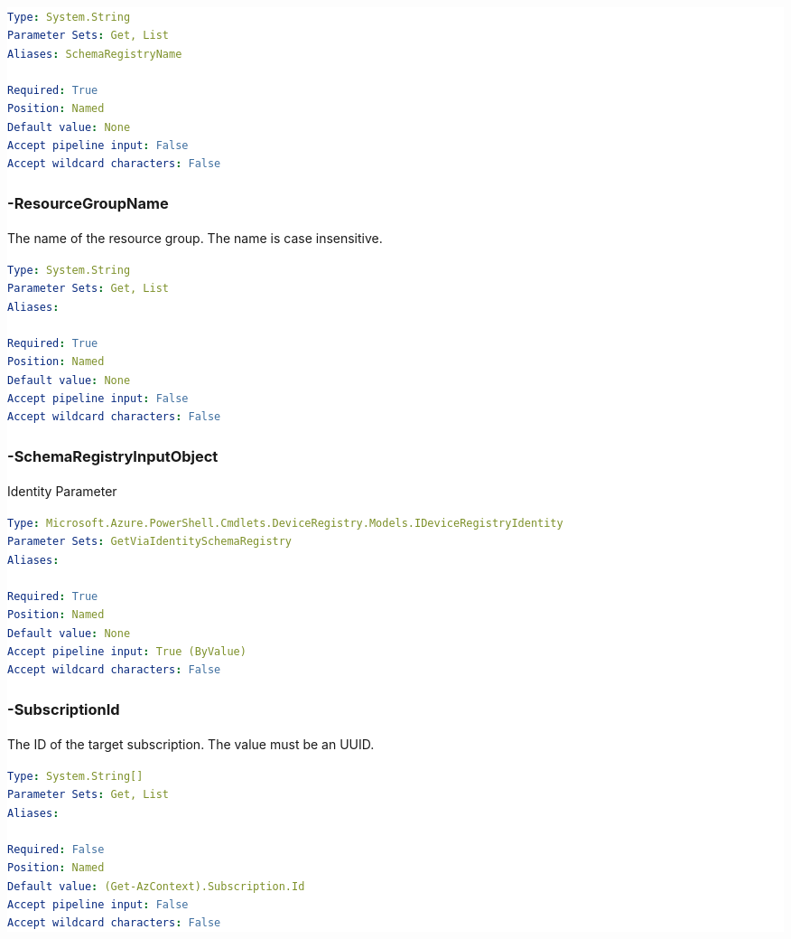 ```yaml
Type: System.String
Parameter Sets: Get, List
Aliases: SchemaRegistryName

Required: True
Position: Named
Default value: None
Accept pipeline input: False
Accept wildcard characters: False
```

### -ResourceGroupName
The name of the resource group.
The name is case insensitive.

```yaml
Type: System.String
Parameter Sets: Get, List
Aliases:

Required: True
Position: Named
Default value: None
Accept pipeline input: False
Accept wildcard characters: False
```

### -SchemaRegistryInputObject
Identity Parameter

```yaml
Type: Microsoft.Azure.PowerShell.Cmdlets.DeviceRegistry.Models.IDeviceRegistryIdentity
Parameter Sets: GetViaIdentitySchemaRegistry
Aliases:

Required: True
Position: Named
Default value: None
Accept pipeline input: True (ByValue)
Accept wildcard characters: False
```

### -SubscriptionId
The ID of the target subscription.
The value must be an UUID.

```yaml
Type: System.String[]
Parameter Sets: Get, List
Aliases:

Required: False
Position: Named
Default value: (Get-AzContext).Subscription.Id
Accept pipeline input: False
Accept wildcard characters: False
```
